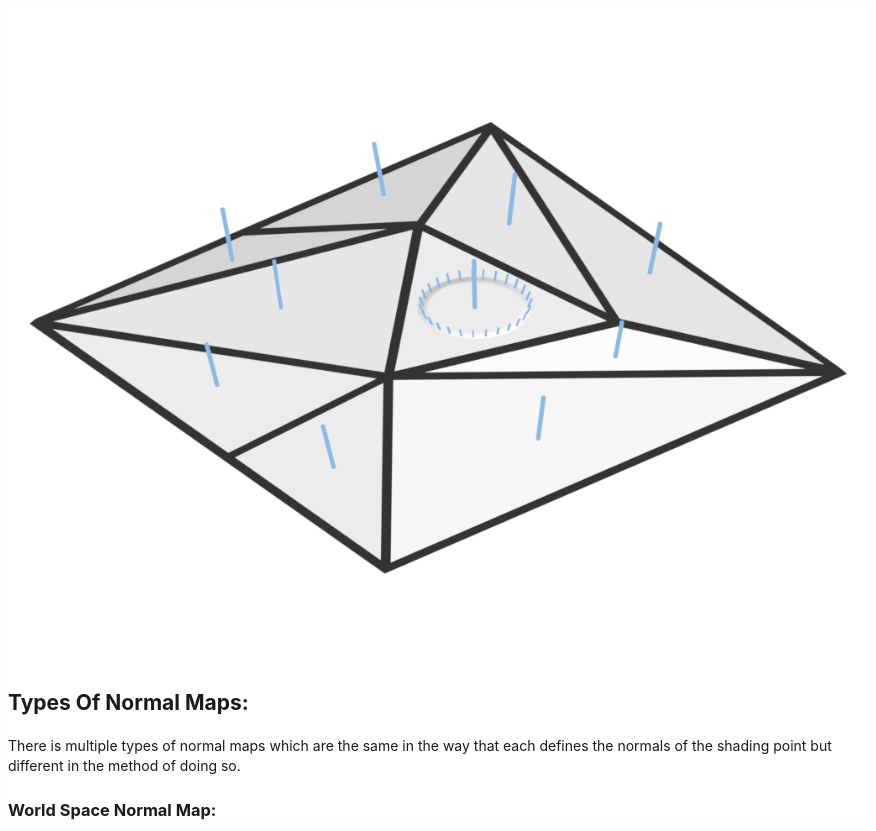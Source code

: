 ![Polygons Normals + Normal Map](/images/normal-map-generation/triangle_normals+normal_map.png  "Polygons Normals + Normal Map")

## Types Of Normal Maps:

There is multiple types of normal maps which are the same in the way that each defines the normals of the shading point but different in the method of doing so.

### World Space Normal Map:
